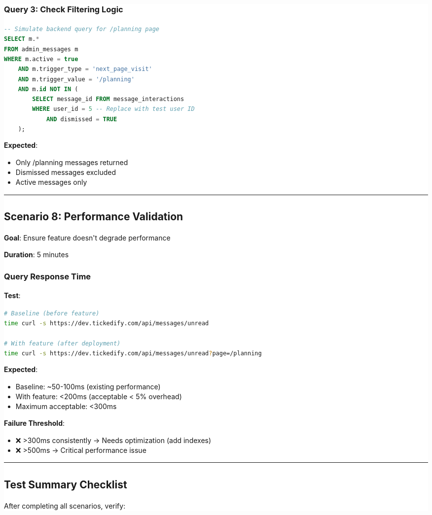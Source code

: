 ### Query 3: Check Filtering Logic

```sql
-- Simulate backend query for /planning page
SELECT m.*
FROM admin_messages m
WHERE m.active = true
    AND m.trigger_type = 'next_page_visit'
    AND m.trigger_value = '/planning'
    AND m.id NOT IN (
        SELECT message_id FROM message_interactions
        WHERE user_id = 5 -- Replace with test user ID
            AND dismissed = TRUE
    );
```

**Expected**:
- Only /planning messages returned
- Dismissed messages excluded
- Active messages only

---

## Scenario 8: Performance Validation

**Goal**: Ensure feature doesn't degrade performance

**Duration**: 5 minutes

### Query Response Time

**Test**:
```bash
# Baseline (before feature)
time curl -s https://dev.tickedify.com/api/messages/unread

# With feature (after deployment)
time curl -s https://dev.tickedify.com/api/messages/unread?page=/planning
```

**Expected**:
- Baseline: ~50-100ms (existing performance)
- With feature: <200ms (acceptable < 5% overhead)
- Maximum acceptable: <300ms

**Failure Threshold**:
- ❌ >300ms consistently → Needs optimization (add indexes)
- ❌ >500ms → Critical performance issue

---

## Test Summary Checklist

After completing all scenarios, verify:
